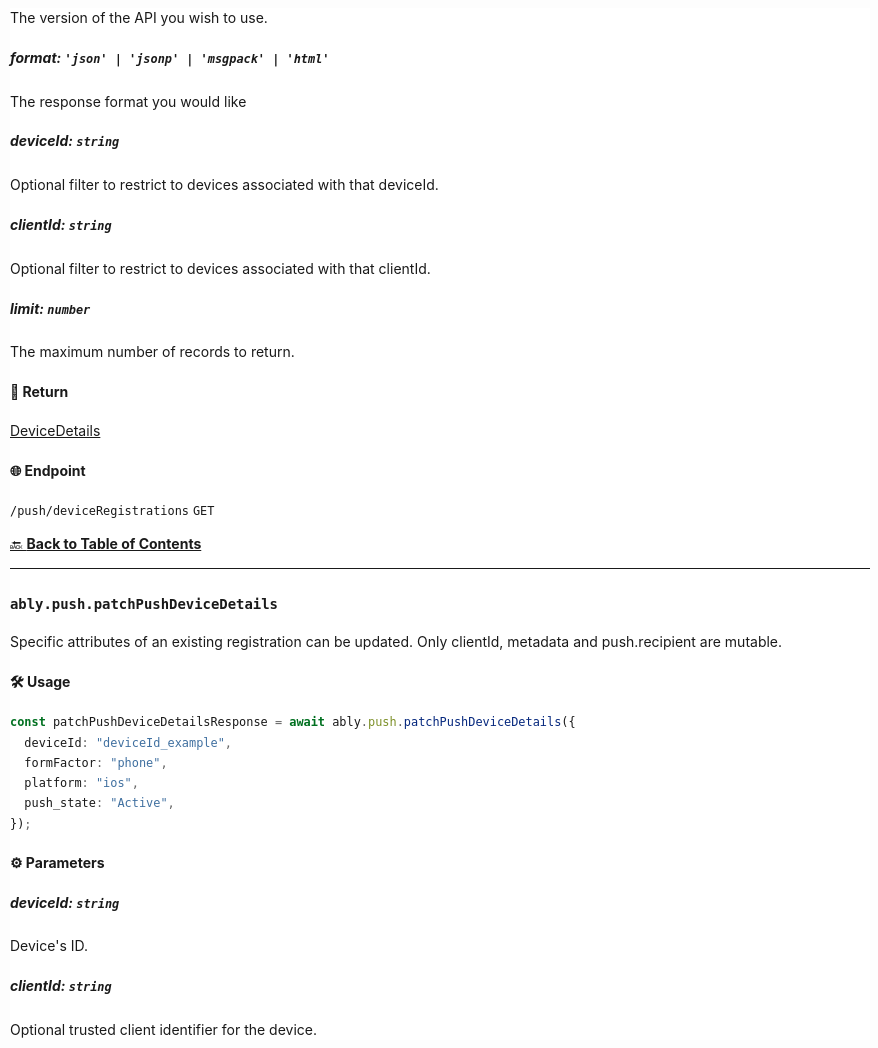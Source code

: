 The version of the API you wish to use.

##### format: `'json' | 'jsonp' | 'msgpack' | 'html'`<a id="format-json--jsonp--msgpack--html"></a>

The response format you would like

##### deviceId: `string`<a id="deviceid-string"></a>

Optional filter to restrict to devices associated with that deviceId.

##### clientId: `string`<a id="clientid-string"></a>

Optional filter to restrict to devices associated with that clientId.

##### limit: `number`<a id="limit-number"></a>

The maximum number of records to return.

#### 🔄 Return<a id="🔄-return"></a>

[DeviceDetails](./models/device-details.ts)

#### 🌐 Endpoint<a id="🌐-endpoint"></a>

`/push/deviceRegistrations` `GET`

[🔙 **Back to Table of Contents**](#table-of-contents)

---


### `ably.push.patchPushDeviceDetails`<a id="ablypushpatchpushdevicedetails"></a>

Specific attributes of an existing registration can be updated. Only clientId, metadata and push.recipient are mutable.

#### 🛠️ Usage<a id="🛠️-usage"></a>

```typescript
const patchPushDeviceDetailsResponse = await ably.push.patchPushDeviceDetails({
  deviceId: "deviceId_example",
  formFactor: "phone",
  platform: "ios",
  push_state: "Active",
});
```

#### ⚙️ Parameters<a id="⚙️-parameters"></a>

##### deviceId: `string`<a id="deviceid-string"></a>

Device\'s ID.

##### clientId: `string`<a id="clientid-string"></a>

Optional trusted client identifier for the device.
